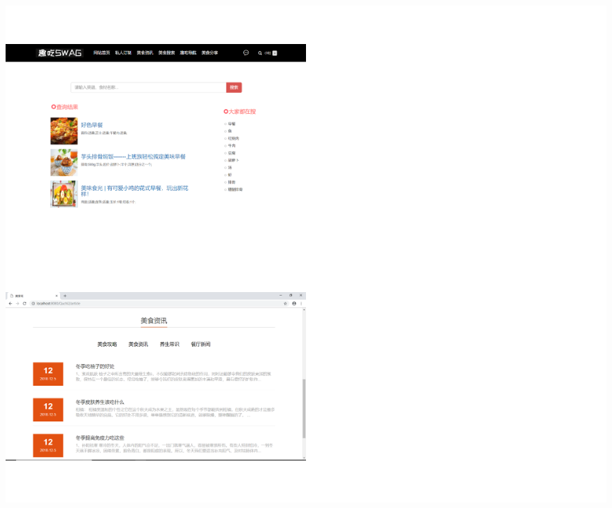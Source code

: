 <p>
<img src="./image/美食搜索结果.png" width=430 height=350 />
<img src="./image/美食资讯.png" width=430 height=350 />
</p>
